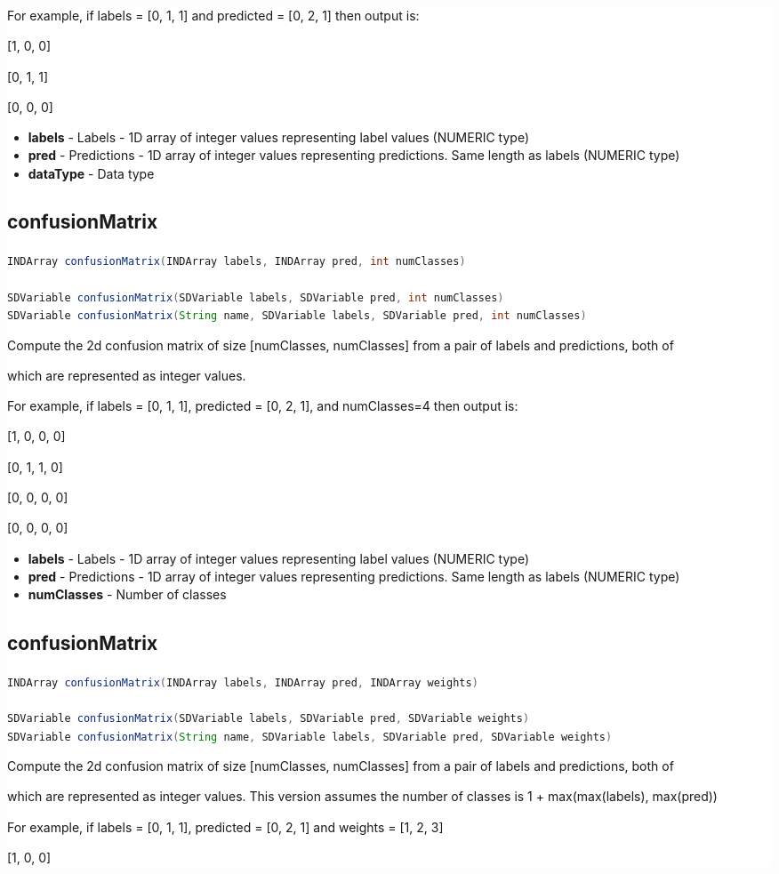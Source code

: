 For example, if labels = [0, 1, 1] and predicted = [0, 2, 1] then output is:

[1, 0, 0]

[0, 1, 1]

[0, 0, 0]

* **labels** - Labels - 1D array of integer values representing label values (NUMERIC type)
* **pred** - Predictions - 1D array of integer values representing predictions. Same length as labels (NUMERIC type)
* **dataType** - Data type

## <a name="confusionMatrix">confusionMatrix</a>
```JAVA
INDArray confusionMatrix(INDArray labels, INDArray pred, int numClasses)

SDVariable confusionMatrix(SDVariable labels, SDVariable pred, int numClasses)
SDVariable confusionMatrix(String name, SDVariable labels, SDVariable pred, int numClasses)
```
Compute the 2d confusion matrix of size [numClasses, numClasses] from a pair of labels and predictions, both of

which are represented as integer values.

For example, if labels = [0, 1, 1], predicted = [0, 2, 1], and numClasses=4 then output is:

[1, 0, 0, 0]

[0, 1, 1, 0]

[0, 0, 0, 0]

[0, 0, 0, 0]

* **labels** - Labels - 1D array of integer values representing label values (NUMERIC type)
* **pred** - Predictions - 1D array of integer values representing predictions. Same length as labels (NUMERIC type)
* **numClasses** - Number of classes

## <a name="confusionMatrix">confusionMatrix</a>
```JAVA
INDArray confusionMatrix(INDArray labels, INDArray pred, INDArray weights)

SDVariable confusionMatrix(SDVariable labels, SDVariable pred, SDVariable weights)
SDVariable confusionMatrix(String name, SDVariable labels, SDVariable pred, SDVariable weights)
```
Compute the 2d confusion matrix of size [numClasses, numClasses] from a pair of labels and predictions, both of

which are represented as integer values. This version assumes the number of classes is 1 + max(max(labels), max(pred))

For example, if labels = [0, 1, 1], predicted = [0, 2, 1] and weights = [1, 2, 3]

[1, 0, 0]
